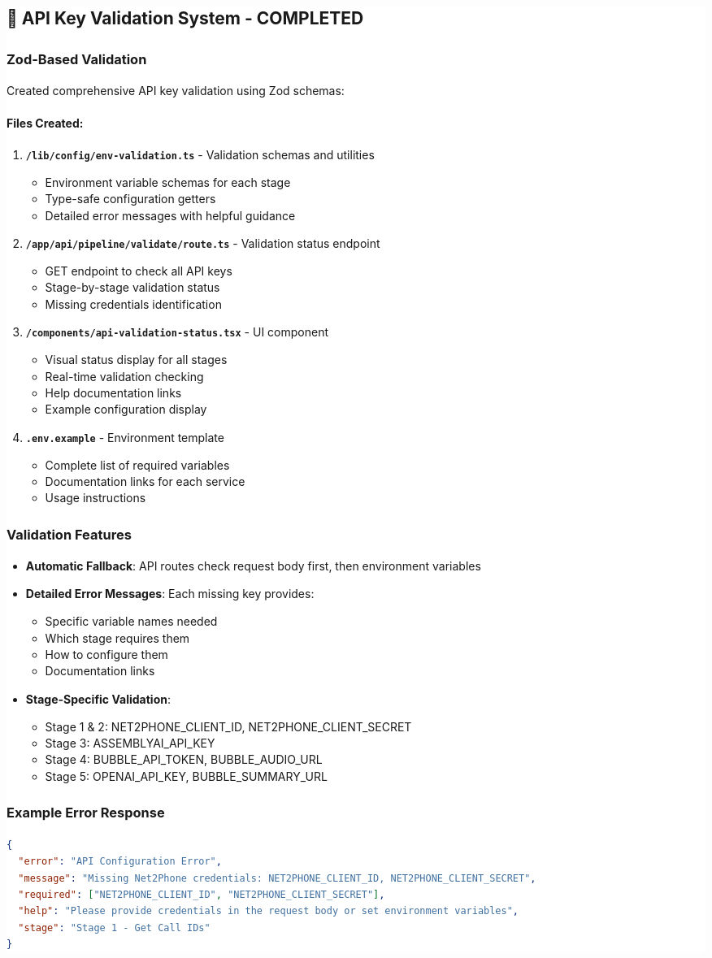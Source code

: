 ## 🔐 API Key Validation System - COMPLETED

### Zod-Based Validation
Created comprehensive API key validation using Zod schemas:

#### Files Created:
1. **`/lib/config/env-validation.ts`** - Validation schemas and utilities
   - Environment variable schemas for each stage
   - Type-safe configuration getters
   - Detailed error messages with helpful guidance
   
2. **`/app/api/pipeline/validate/route.ts`** - Validation status endpoint
   - GET endpoint to check all API keys
   - Stage-by-stage validation status
   - Missing credentials identification
   
3. **`/components/api-validation-status.tsx`** - UI component
   - Visual status display for all stages
   - Real-time validation checking
   - Help documentation links
   - Example configuration display

4. **`.env.example`** - Environment template
   - Complete list of required variables
   - Documentation links for each service
   - Usage instructions

### Validation Features
- **Automatic Fallback**: API routes check request body first, then environment variables
- **Detailed Error Messages**: Each missing key provides:
  - Specific variable names needed
  - Which stage requires them
  - How to configure them
  - Documentation links
  
- **Stage-Specific Validation**:
  - Stage 1 & 2: NET2PHONE_CLIENT_ID, NET2PHONE_CLIENT_SECRET
  - Stage 3: ASSEMBLYAI_API_KEY
  - Stage 4: BUBBLE_API_TOKEN, BUBBLE_AUDIO_URL
  - Stage 5: OPENAI_API_KEY, BUBBLE_SUMMARY_URL

### Example Error Response
```json
{
  "error": "API Configuration Error",
  "message": "Missing Net2Phone credentials: NET2PHONE_CLIENT_ID, NET2PHONE_CLIENT_SECRET",
  "required": ["NET2PHONE_CLIENT_ID", "NET2PHONE_CLIENT_SECRET"],
  "help": "Please provide credentials in the request body or set environment variables",
  "stage": "Stage 1 - Get Call IDs"
}
```
